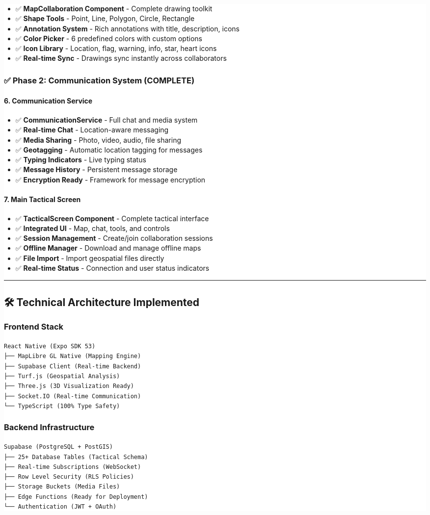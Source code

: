 - ✅ **MapCollaboration Component** - Complete drawing toolkit
- ✅ **Shape Tools** - Point, Line, Polygon, Circle, Rectangle
- ✅ **Annotation System** - Rich annotations with title, description, icons
- ✅ **Color Picker** - 6 predefined colors with custom options
- ✅ **Icon Library** - Location, flag, warning, info, star, heart icons
- ✅ **Real-time Sync** - Drawings sync instantly across collaborators

### **✅ Phase 2: Communication System (COMPLETE)**

#### **6. Communication Service**

- ✅ **CommunicationService** - Full chat and media system
- ✅ **Real-time Chat** - Location-aware messaging
- ✅ **Media Sharing** - Photo, video, audio, file sharing
- ✅ **Geotagging** - Automatic location tagging for messages
- ✅ **Typing Indicators** - Live typing status
- ✅ **Message History** - Persistent message storage
- ✅ **Encryption Ready** - Framework for message encryption

#### **7. Main Tactical Screen**

- ✅ **TacticalScreen Component** - Complete tactical interface
- ✅ **Integrated UI** - Map, chat, tools, and controls
- ✅ **Session Management** - Create/join collaboration sessions
- ✅ **Offline Manager** - Download and manage offline maps
- ✅ **File Import** - Import geospatial files directly
- ✅ **Real-time Status** - Connection and user status indicators

---

## 🛠️ **Technical Architecture Implemented**

### **Frontend Stack**

```
React Native (Expo SDK 53)
├── MapLibre GL Native (Mapping Engine)
├── Supabase Client (Real-time Backend)
├── Turf.js (Geospatial Analysis)
├── Three.js (3D Visualization Ready)
├── Socket.IO (Real-time Communication)
└── TypeScript (100% Type Safety)
```

### **Backend Infrastructure**

```
Supabase (PostgreSQL + PostGIS)
├── 25+ Database Tables (Tactical Schema)
├── Real-time Subscriptions (WebSocket)
├── Row Level Security (RLS Policies)
├── Storage Buckets (Media Files)
├── Edge Functions (Ready for Deployment)
└── Authentication (JWT + OAuth)
```
